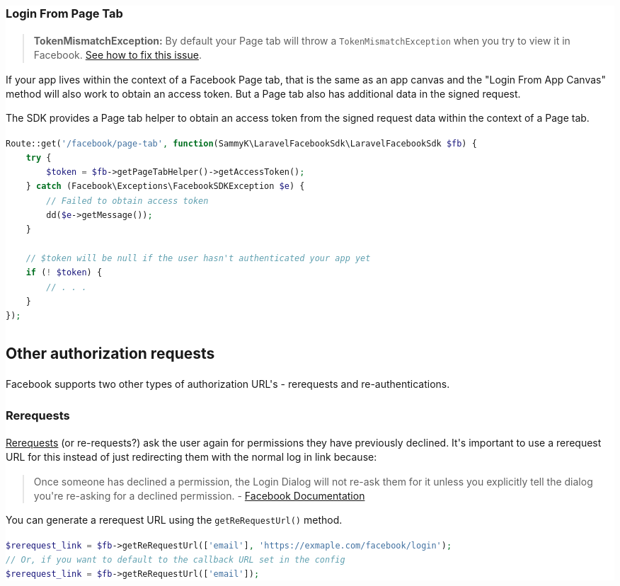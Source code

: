```php
```


### Login From Page Tab

> **TokenMismatchException:** By default your Page tab will throw a `TokenMismatchException` when you try to view it in Facebook. [See how to fix this issue](#getting-a-tokenmismatchexception-with-canvas-apps).

If your app lives within the context of a Facebook Page tab, that is the same as an app canvas and the "Login From App Canvas" method will also work to obtain an access token. But a Page tab also has additional data in the signed request.

The SDK provides a Page tab helper to obtain an access token from the signed request data within the context of a Page tab.

```php
Route::get('/facebook/page-tab', function(SammyK\LaravelFacebookSdk\LaravelFacebookSdk $fb) {
    try {
        $token = $fb->getPageTabHelper()->getAccessToken();
    } catch (Facebook\Exceptions\FacebookSDKException $e) {
        // Failed to obtain access token
        dd($e->getMessage());
    }

    // $token will be null if the user hasn't authenticated your app yet
    if (! $token) {
        // . . .
    }
});
```

## Other authorization requests

Facebook supports two other types of authorization URL's - rerequests and re-authentications.

### Rerequests

[Rerequests](https://developers.facebook.com/docs/facebook-login/manually-build-a-login-flow#reaskperms) (or re-requests?) ask the user again for permissions they have previously declined. It's important to use a rerequest URL for this instead of just redirecting them with the normal log in link because:

> Once someone has declined a permission, the Login Dialog will not re-ask them for it unless you explicitly tell the dialog you're re-asking for a declined permission. - [Facebook Documentation](https://developers.facebook.com/docs/facebook-login/manually-build-a-login-flow#reaskperms)

You can generate a rerequest URL using the `getReRequestUrl()` method.

```php
$rerequest_link = $fb->getReRequestUrl(['email'], 'https://exmaple.com/facebook/login');
// Or, if you want to default to the callback URL set in the config
$rerequest_link = $fb->getReRequestUrl(['email']);
```
